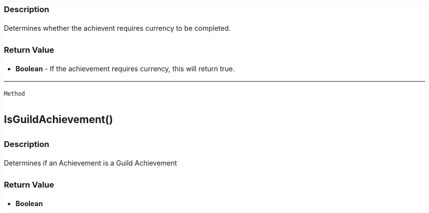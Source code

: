 ### Description

Determines whether the achievent requires currency to be completed.

### Return Value

-   **Boolean** - If the achievement requires currency, this will return
    true.

------------------------------------------------------------------------

`Method`

IsGuildAchievement()
--------------------

### Description

Determines if an Achievement is a Guild Achievement

### Return Value

-   **Boolean**
